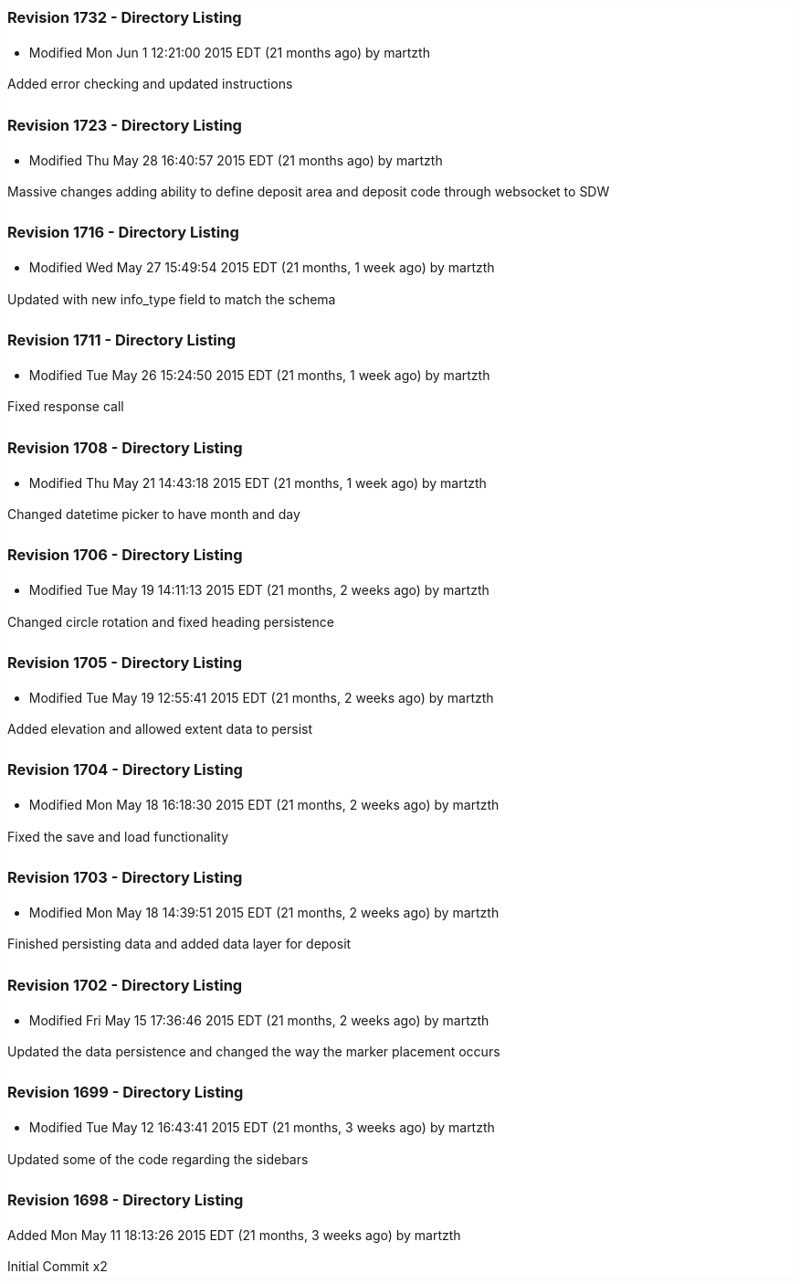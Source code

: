 ### Revision 1732 - Directory Listing
* Modified Mon Jun 1 12:21:00 2015 EDT (21 months ago) by martzth

Added error checking and updated instructions

### Revision 1723 - Directory Listing
* Modified Thu May 28 16:40:57 2015 EDT (21 months ago) by martzth

Massive changes adding ability to define deposit area and deposit code through websocket to SDW

### Revision 1716 - Directory Listing
* Modified Wed May 27 15:49:54 2015 EDT (21 months, 1 week ago) by martzth

Updated with new info_type field to match the schema

### Revision 1711 - Directory Listing
* Modified Tue May 26 15:24:50 2015 EDT (21 months, 1 week ago) by martzth

Fixed response call

### Revision 1708 - Directory Listing
* Modified Thu May 21 14:43:18 2015 EDT (21 months, 1 week ago) by martzth

Changed datetime picker to have month and day

### Revision 1706 - Directory Listing
* Modified Tue May 19 14:11:13 2015 EDT (21 months, 2 weeks ago) by martzth

Changed circle rotation and fixed heading persistence

### Revision 1705 - Directory Listing
* Modified Tue May 19 12:55:41 2015 EDT (21 months, 2 weeks ago) by martzth

Added elevation and allowed extent data to persist

### Revision 1704 - Directory Listing
* Modified Mon May 18 16:18:30 2015 EDT (21 months, 2 weeks ago) by martzth

Fixed the save and load functionality

### Revision 1703 - Directory Listing
* Modified Mon May 18 14:39:51 2015 EDT (21 months, 2 weeks ago) by martzth

Finished persisting data and added data layer for deposit

### Revision 1702 - Directory Listing
* Modified Fri May 15 17:36:46 2015 EDT (21 months, 2 weeks ago) by martzth

Updated the data persistence and changed the way the marker placement occurs

### Revision 1699 - Directory Listing
* Modified Tue May 12 16:43:41 2015 EDT (21 months, 3 weeks ago) by martzth

Updated some of the code regarding the sidebars

### Revision 1698 - Directory Listing
Added Mon May 11 18:13:26 2015 EDT (21 months, 3 weeks ago) by martzth

Initial Commit x2

